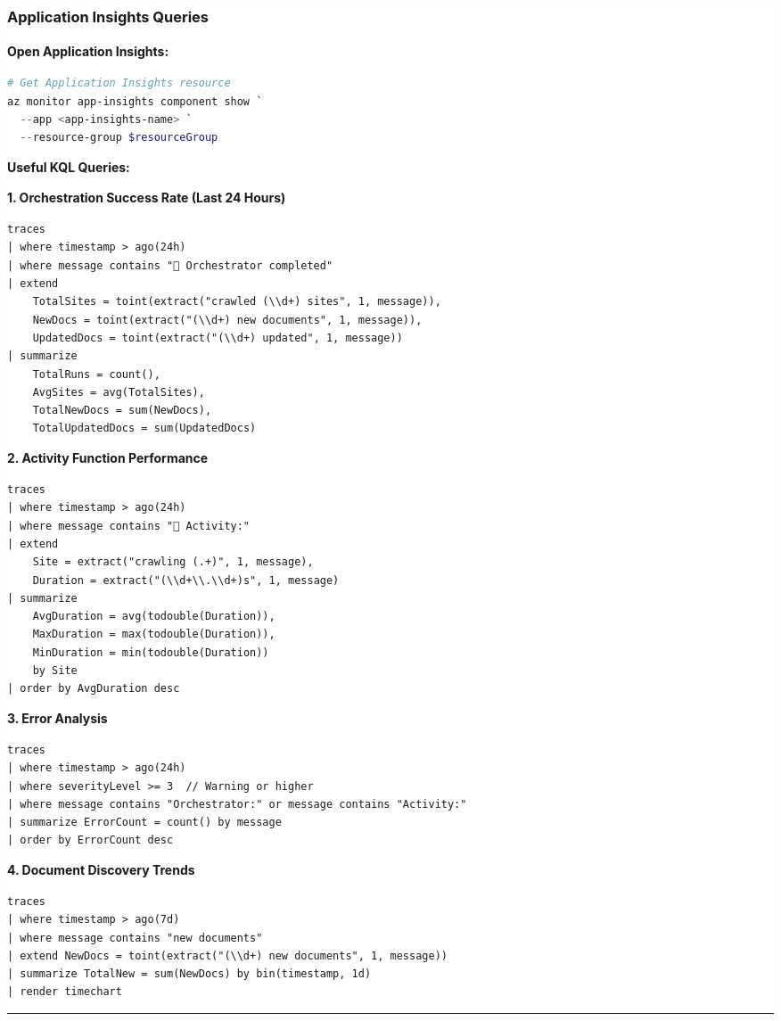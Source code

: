 ### Application Insights Queries

**Open Application Insights:**
```powershell
# Get Application Insights resource
az monitor app-insights component show `
  --app <app-insights-name> `
  --resource-group $resourceGroup
```

**Useful KQL Queries:**

**1. Orchestration Success Rate (Last 24 Hours)**
```kusto
traces
| where timestamp > ago(24h)
| where message contains "🎯 Orchestrator completed"
| extend 
    TotalSites = toint(extract("crawled (\\d+) sites", 1, message)),
    NewDocs = toint(extract("(\\d+) new documents", 1, message)),
    UpdatedDocs = toint(extract("(\\d+) updated", 1, message))
| summarize 
    TotalRuns = count(),
    AvgSites = avg(TotalSites),
    TotalNewDocs = sum(NewDocs),
    TotalUpdatedDocs = sum(UpdatedDocs)
```

**2. Activity Function Performance**
```kusto
traces
| where timestamp > ago(24h)
| where message contains "🔄 Activity:"
| extend 
    Site = extract("crawling (.+)", 1, message),
    Duration = extract("(\\d+\\.\\d+)s", 1, message)
| summarize 
    AvgDuration = avg(todouble(Duration)),
    MaxDuration = max(todouble(Duration)),
    MinDuration = min(todouble(Duration))
    by Site
| order by AvgDuration desc
```

**3. Error Analysis**
```kusto
traces
| where timestamp > ago(24h)
| where severityLevel >= 3  // Warning or higher
| where message contains "Orchestrator:" or message contains "Activity:"
| summarize ErrorCount = count() by message
| order by ErrorCount desc
```

**4. Document Discovery Trends**
```kusto
traces
| where timestamp > ago(7d)
| where message contains "new documents"
| extend NewDocs = toint(extract("(\\d+) new documents", 1, message))
| summarize TotalNew = sum(NewDocs) by bin(timestamp, 1d)
| render timechart
```

---